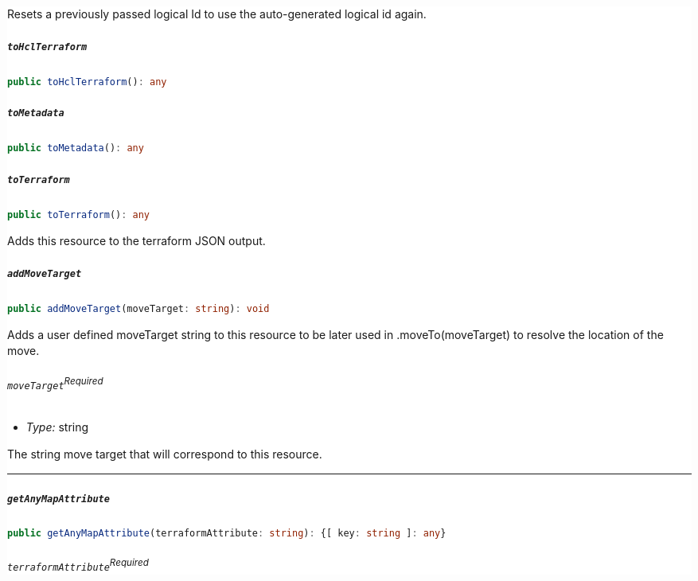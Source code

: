 Resets a previously passed logical Id to use the auto-generated logical id again.

##### `toHclTerraform` <a name="toHclTerraform" id="@cdktf/aws-cdk.ec2AvailabilityZoneGroup.Ec2AvailabilityZoneGroup.toHclTerraform"></a>

```typescript
public toHclTerraform(): any
```

##### `toMetadata` <a name="toMetadata" id="@cdktf/aws-cdk.ec2AvailabilityZoneGroup.Ec2AvailabilityZoneGroup.toMetadata"></a>

```typescript
public toMetadata(): any
```

##### `toTerraform` <a name="toTerraform" id="@cdktf/aws-cdk.ec2AvailabilityZoneGroup.Ec2AvailabilityZoneGroup.toTerraform"></a>

```typescript
public toTerraform(): any
```

Adds this resource to the terraform JSON output.

##### `addMoveTarget` <a name="addMoveTarget" id="@cdktf/aws-cdk.ec2AvailabilityZoneGroup.Ec2AvailabilityZoneGroup.addMoveTarget"></a>

```typescript
public addMoveTarget(moveTarget: string): void
```

Adds a user defined moveTarget string to this resource to be later used in .moveTo(moveTarget) to resolve the location of the move.

###### `moveTarget`<sup>Required</sup> <a name="moveTarget" id="@cdktf/aws-cdk.ec2AvailabilityZoneGroup.Ec2AvailabilityZoneGroup.addMoveTarget.parameter.moveTarget"></a>

- *Type:* string

The string move target that will correspond to this resource.

---

##### `getAnyMapAttribute` <a name="getAnyMapAttribute" id="@cdktf/aws-cdk.ec2AvailabilityZoneGroup.Ec2AvailabilityZoneGroup.getAnyMapAttribute"></a>

```typescript
public getAnyMapAttribute(terraformAttribute: string): {[ key: string ]: any}
```

###### `terraformAttribute`<sup>Required</sup> <a name="terraformAttribute" id="@cdktf/aws-cdk.ec2AvailabilityZoneGroup.Ec2AvailabilityZoneGroup.getAnyMapAttribute.parameter.terraformAttribute"></a>
